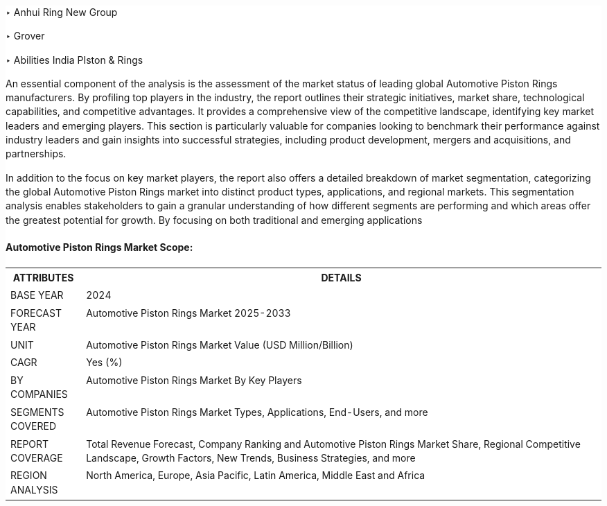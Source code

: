‣ Anhui Ring New Group

‣ Grover

‣ Abilities India PIston & Rings

An essential component of the analysis is the assessment of the market status of leading global Automotive Piston Rings manufacturers. By profiling top players in the industry, the report outlines their strategic initiatives, market share, technological capabilities, and competitive advantages. It provides a comprehensive view of the competitive landscape, identifying key market leaders and emerging players. This section is particularly valuable for companies looking to benchmark their performance against industry leaders and gain insights into successful strategies, including product development, mergers and acquisitions, and partnerships.

In addition to the focus on key market players, the report also offers a detailed breakdown of market segmentation, categorizing the global Automotive Piston Rings market into distinct product types, applications, and regional markets. This segmentation analysis enables stakeholders to gain a granular understanding of how different segments are performing and which areas offer the greatest potential for growth. By focusing on both traditional and emerging applications

<h4>Automotive Piston Rings Market Scope:</h4>
<table>
<tr>
<th>ATTRIBUTES</th>
<th>DETAILS</th>
</tr>
<tr>
<td>BASE YEAR</td>
<td>2024</td>
</tr>
<tr>
<td>FORECAST YEAR</td>
<td>Automotive Piston Rings Market 2025-2033</td>
</tr>
<tr>
<td>UNIT</td>
<td>Automotive Piston Rings Market Value (USD Million/Billion)</td>
<tr>
<td>CAGR</td>
<td>Yes (%)</td>
</tr>
</tr>
<tr>
<td>BY COMPANIES</td>
<td>Automotive Piston Rings Market By Key Players</td>
</tr>
<tr>
<td>SEGMENTS COVERED</td>
<td>Automotive Piston Rings Market Types, Applications, End-Users, and more</td>
</tr>
<tr>
<td>REPORT COVERAGE</td>
<td>Total Revenue Forecast, Company Ranking and Automotive Piston Rings Market Share, Regional Competitive Landscape, Growth Factors, New Trends, Business Strategies, and more</td>
</tr>
<tr>
<td>REGION ANALYSIS</td>
<td>North America, Europe, Asia Pacific, Latin America, Middle East and Africa</td>
</tr>
</table>

